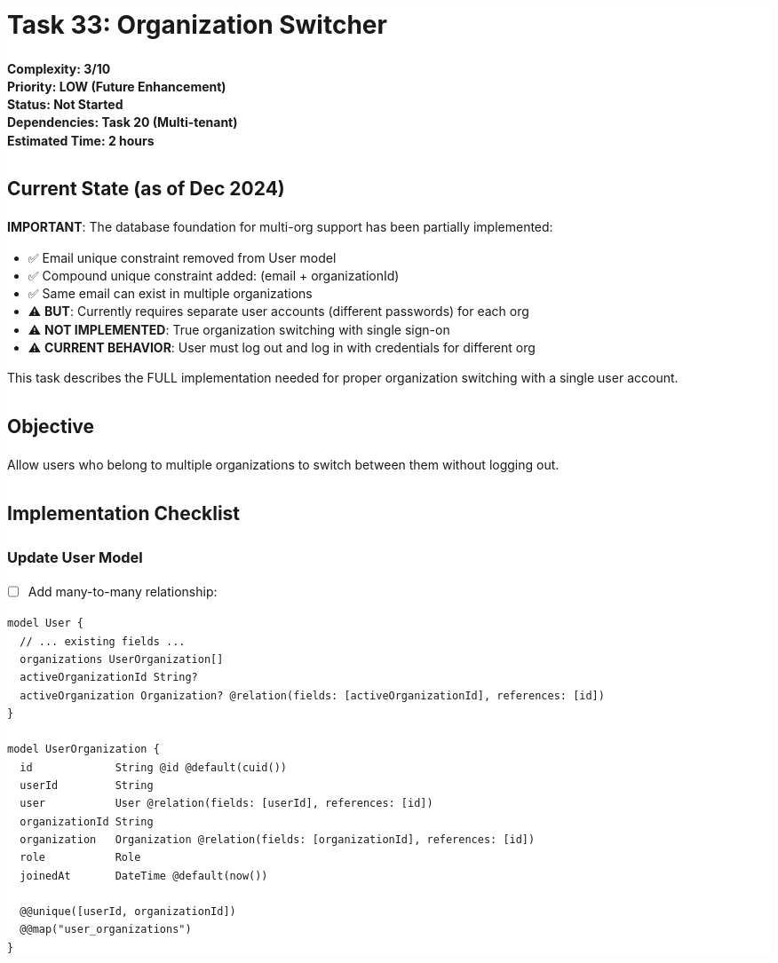 # Task 33: Organization Switcher

**Complexity: 3/10**  
**Priority: LOW (Future Enhancement)**  
**Status: Not Started**  
**Dependencies: Task 20 (Multi-tenant)**  
**Estimated Time: 2 hours**

## Current State (as of Dec 2024)
**IMPORTANT**: The database foundation for multi-org support has been partially implemented:
- ✅ Email unique constraint removed from User model
- ✅ Compound unique constraint added: (email + organizationId)
- ✅ Same email can exist in multiple organizations
- ⚠️ **BUT**: Currently requires separate user accounts (different passwords) for each org
- ⚠️ **NOT IMPLEMENTED**: True organization switching with single sign-on
- ⚠️ **CURRENT BEHAVIOR**: User must log out and log in with credentials for different org

This task describes the FULL implementation needed for proper organization switching with a single user account.

## Objective
Allow users who belong to multiple organizations to switch between them without logging out.

## Implementation Checklist

### Update User Model
- [ ] Add many-to-many relationship:
```prisma
model User {
  // ... existing fields ...
  organizations UserOrganization[]
  activeOrganizationId String?
  activeOrganization Organization? @relation(fields: [activeOrganizationId], references: [id])
}

model UserOrganization {
  id             String @id @default(cuid())
  userId         String
  user           User @relation(fields: [userId], references: [id])
  organizationId String
  organization   Organization @relation(fields: [organizationId], references: [id])
  role           Role
  joinedAt       DateTime @default(now())
  
  @@unique([userId, organizationId])
  @@map("user_organizations")
}
```
